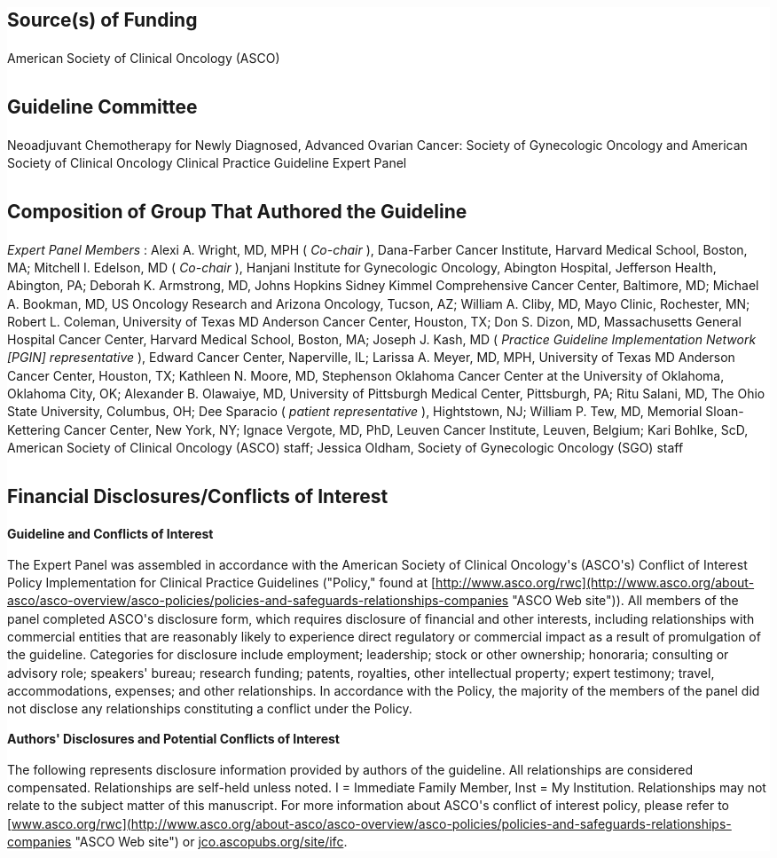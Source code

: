 ## Source(s) of Funding



American Society of Clinical Oncology (ASCO)

## Guideline Committee



Neoadjuvant Chemotherapy for Newly Diagnosed, Advanced Ovarian Cancer: Society of Gynecologic Oncology and American Society of Clinical Oncology Clinical Practice Guideline Expert Panel

## Composition of Group That Authored the Guideline



 _Expert Panel Members_ : Alexi A. Wright, MD, MPH ( _Co-chair_ ), Dana-Farber Cancer Institute, Harvard Medical School, Boston, MA; Mitchell I. Edelson, MD ( _Co-chair_ ), Hanjani Institute for Gynecologic Oncology, Abington Hospital, Jefferson Health, Abington, PA; Deborah K. Armstrong, MD, Johns Hopkins Sidney Kimmel Comprehensive Cancer Center, Baltimore, MD; Michael A. Bookman, MD, US Oncology Research and Arizona Oncology, Tucson, AZ; William A. Cliby, MD, Mayo Clinic, Rochester, MN; Robert L. Coleman, University of Texas MD Anderson Cancer Center, Houston, TX; Don S. Dizon, MD, Massachusetts General Hospital Cancer Center, Harvard Medical School, Boston, MA; Joseph J. Kash, MD ( _Practice Guideline Implementation Network [PGIN] representative_ ), Edward Cancer Center, Naperville, IL; Larissa A. Meyer, MD, MPH, University of Texas MD Anderson Cancer Center, Houston, TX; Kathleen N. Moore, MD, Stephenson Oklahoma Cancer Center at the University of Oklahoma, Oklahoma City, OK; Alexander B. Olawaiye, MD, University of Pittsburgh Medical Center, Pittsburgh, PA; Ritu Salani, MD, The Ohio State University, Columbus, OH; Dee Sparacio ( _patient representative_ ), Hightstown, NJ; William P. Tew, MD, Memorial Sloan-Kettering Cancer Center, New York, NY; Ignace Vergote, MD, PhD, Leuven Cancer Institute, Leuven, Belgium; Kari Bohlke, ScD, American Society of Clinical Oncology (ASCO) staff; Jessica Oldham, Society of Gynecologic Oncology (SGO) staff

## Financial Disclosures/Conflicts of Interest



 **Guideline and Conflicts of Interest**

The Expert Panel was assembled in accordance with the American Society of Clinical Oncology's (ASCO's) Conflict of Interest Policy Implementation for Clinical Practice Guidelines ("Policy," found at [http://www.asco.org/rwc](http://www.asco.org/about-asco/asco-overview/asco-policies/policies-and-safeguards-relationships-companies "ASCO Web site")). All members of the panel completed ASCO's disclosure form, which requires disclosure of financial and other interests, including relationships with commercial entities that are reasonably likely to experience direct regulatory or commercial impact as a result of promulgation of the guideline. Categories for disclosure include employment; leadership; stock or other ownership; honoraria; consulting or advisory role; speakers' bureau; research funding; patents, royalties, other intellectual property; expert testimony; travel, accommodations, expenses; and other relationships. In accordance with the Policy, the majority of the members of the panel did not disclose any relationships constituting a conflict under the Policy.

**Authors' Disclosures and Potential Conflicts of Interest**

The following represents disclosure information provided by authors of the guideline. All relationships are considered compensated. Relationships are self-held unless noted. I = Immediate Family Member, Inst = My Institution. Relationships may not relate to the subject matter of this manuscript. For more information about ASCO's conflict of interest policy, please refer to [www.asco.org/rwc](http://www.asco.org/about-asco/asco-overview/asco-policies/policies-and-safeguards-relationships-companies "ASCO Web site") or [jco.ascopubs.org/site/ifc](http://ascopubs.org/jco/site/ifc "Journal of Clinical Oncology Web site").
